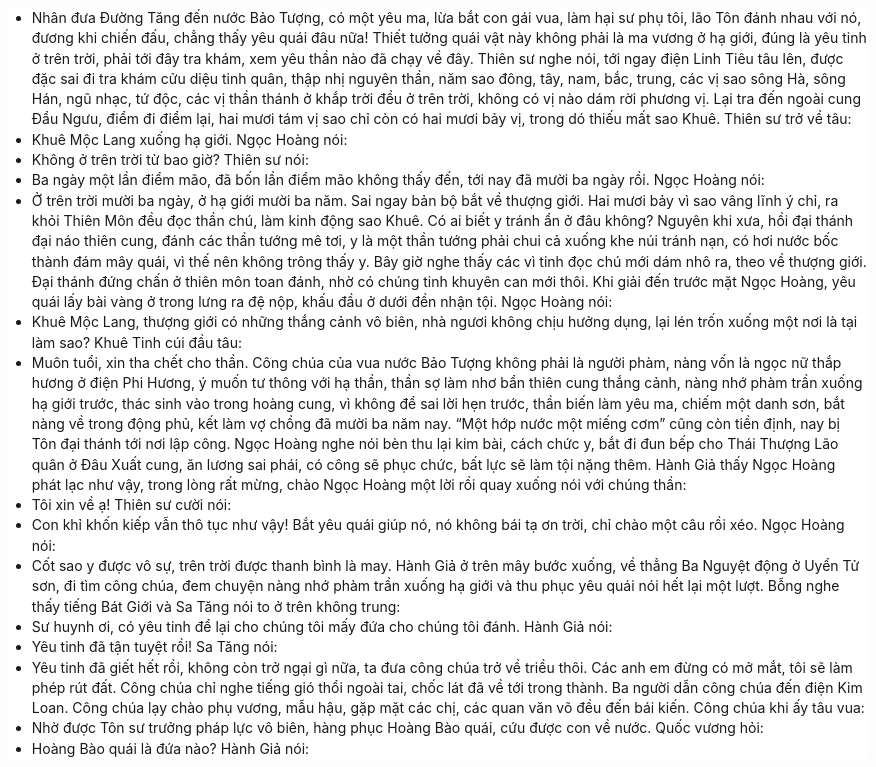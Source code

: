 - Nhân đưa Đường Tăng đến nước Bảo Tượng, có một yêu ma, lừa bắt con gái vua, làm hại sư phụ tôi, lão Tôn đánh nhau với nó, đương khi chiến đấu, chẳng thấy yêu quái đâu nữa! Thiết tưởng quái vật này không phải là ma vương ở hạ giới, đúng là yêu tinh ở trên trời, phải tới đây tra khám, xem yêu thần nào đã chạy về đây.
Thiên sư nghe nói, tới ngay điện Linh Tiêu tâu lên, được đặc sai đi tra khám cửu diệu tinh quân, thập nhị nguyên thần, năm sao đông, tây, nam, bắc, trung, các vị sao sông Hà, sông Hán, ngũ nhạc, tứ độc, các vị thần thánh ở khắp trời đều ở trên trời, không có vị nào dám rời phương vị. Lại tra đến ngoài cung Đẩu Ngưu, điểm đi điểm lại, hai mươi tám vị sao chỉ còn có hai mươi bảy vị, trong dó thiếu mất sao Khuê.
Thiên sư trở về tâu:
- Khuê Mộc Lang xuống hạ giới.
Ngọc Hoàng nói:
- Không ở trên trời từ bao giờ?
Thiên sư nói:
- Ba ngày một lần điểm mão, đã bốn lần điểm mão không thấy đến, tới nay đã mười ba ngày rồi.
Ngọc Hoàng nói:
- Ở trên trời mười ba ngày, ở hạ giới mười ba năm. Sai ngay bản bộ bắt về thượng giới.
Hai mươi bảy vì sao vâng lĩnh ý chỉ, ra khỏi Thiên Môn đều đọc thần chú, làm kinh động sao Khuê. Có ai biết y tránh ẩn ở đâu không? Nguyên khi xưa, hồi đại thánh đại náo thiên cung, đánh các thần tướng mê tơi, y là một thần tướng phải chui cả xuống khe núi tránh nạn, có hơi nước bốc thành đám mây quái, vì thế nên không trông thấy y. Bây giờ nghe thấy các vì tinh đọc chú mới dám nhô ra, theo về thượng giới. Đại thánh đứng chấn ở thiên môn toan đánh, nhờ có chúng tinh khuyên can mới thôi. Khi giải đến trước mặt Ngọc Hoàng, yêu quái lấy bài vàng ở trong lưng ra đệ nộp, khấu đầu ở dưới đền nhận tội.
Ngọc Hoàng nói:
- Khuê Mộc Lang, thượng giới có những thắng cảnh vô biên, nhà ngươi không chịu hưởng dụng, lại lén trốn xuống một nơi là tại làm sao?
Khuê Tinh cúi đầu tâu:
- Muôn tuổi, xin tha chết cho thần. Công chúa của vua nước Bảo Tượng không phải là người phàm, nàng vốn là ngọc nữ thắp hương ở điện Phi Hương, ý muốn tư thông với hạ thần, thần sợ làm nhơ bẩn thiên cung thắng cảnh, nàng nhớ phàm trần xuống hạ giới trước, thác sinh vào trong hoàng cung, vì không để sai lời hẹn trước, thần biến làm yêu ma, chiếm một danh sơn, bắt nàng về trong động phủ, kết làm vợ chồng đã mười ba năm nay. “Một hớp nước một miếng cơm” cũng còn tiền định, nay bị Tôn đại thánh tới nơi lập công.
Ngọc Hoàng nghe nói bèn thu lại kim bài, cách chức y, bắt đi đun bếp cho Thái Thượng Lão quân ở Đâu Xuất cung, ăn lương sai phái, có công sẽ phục chức, bất lực sẽ làm tội nặng thêm. Hành Giả thấy Ngọc Hoàng phát lạc như vậy, trong lòng rất mừng, chào Ngọc Hoàng một lời rồi quay xuống nói với chúng thần:
- Tôi xin về ạ!
Thiên sư cười nói:
- Con khỉ khốn kiếp vẫn thô tục như vậy! Bắt yêu quái giúp nó, nó không bái tạ ơn trời, chỉ chào một câu rồi xéo.
Ngọc Hoàng nói:
- Cốt sao y được vô sự, trên trời được thanh bình là may.
Hành Giả ở trên mây bước xuống, về thẳng Ba Nguyệt động ở Uyển Tử sơn, đi tìm công chúa, đem chuyện nàng nhớ phàm trần xuống hạ giới và thu phục yêu quái nói hết lại một lượt. Bỗng nghe thấy tiếng Bát Giới và Sa Tăng nói to ở trên không trung:
- Sư huynh ơi, có yêu tinh để lại cho chúng tôi mấy đứa cho chúng tôi đánh.
Hành Giả nói:
- Yêu tinh đã tận tuyệt rồi!
Sa Tăng nói:
- Yêu tinh đã giết hết rồi, không còn trở ngại gì nữa, ta đưa công chúa trở về triều thôi. Các anh em đừng có mở mắt, tôi sẽ làm phép rút đất.
Công chúa chỉ nghe tiếng gió thổi ngoài tai, chốc lát đã về tới trong thành. Ba người dẫn công chúa đến điện Kim Loan. Công chúa lạy chào phụ vương, mẫu hậu, gặp mặt các chị, các quan văn võ đều đến bái kiến.
Công chúa khi ấy tâu vua:
- Nhờ được Tôn sư trưởng pháp lực vô biên, hàng phục Hoàng Bào quái, cứu được con về nước.
Quốc vương hỏi:
- Hoàng Bào quái là đứa nào?
Hành Giả nói: